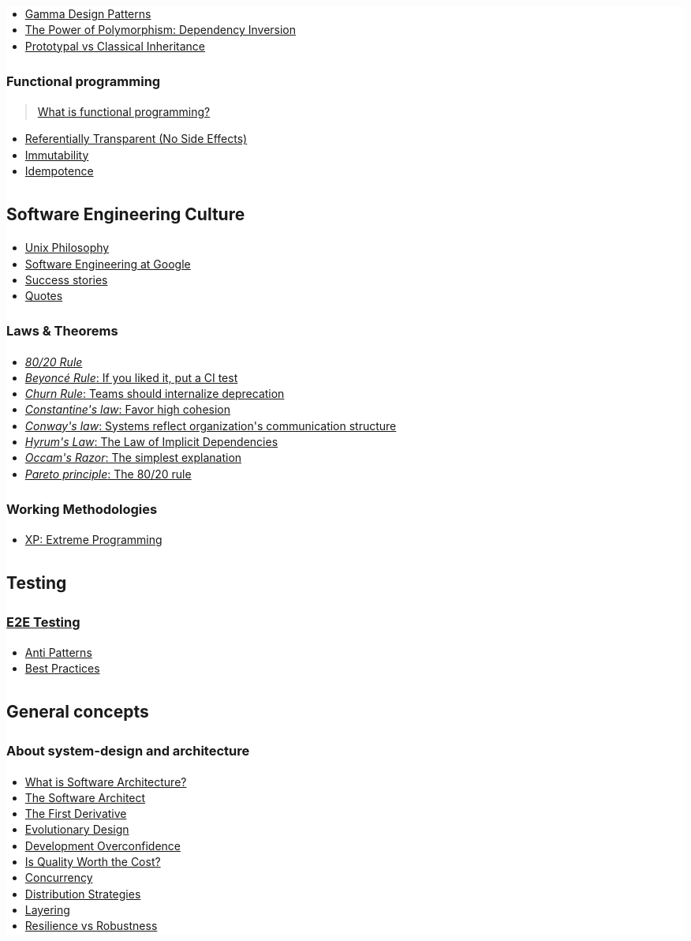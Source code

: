   - [Gamma Design Patterns](https://github.com/herrera-ignacio/design_patterns/)
  - [The Power of Polymorphism: Dependency Inversion](./legacy/paradigms/oop/polymorphism)
  - [Prototypal vs Classical Inheritance](./legacy/paradigms/oop/prototypal-oo)

### Functional programming

> [What is functional programming?](./legacy/paradigms/functional/README.md)

- [Referentially Transparent (No Side Effects)](./legacy/paradigms/functional/referentially-transparent.md)
- [Immutability](./legacy/paradigms/functional/immutability)
- [Idempotence](./legacy/paradigms/functional/idempotence)

## Software Engineering Culture

- [Unix Philosophy](./legacy/swe/unix-philosophy)
- [Software Engineering at Google](./legacy/swe/google-software-engineering)
- [Success stories](./legacy/swe/success-stories)
- [Quotes](./legacy/swe/quotes.md)

### Laws & Theorems

- [_80/20 Rule_](./legacy/swe/laws/80-20.md)
- [_Beyoncé Rule_: If you liked it, put a CI test](./legacy/swe/laws/beyonce.md)
- [_Churn Rule_: Teams should internalize deprecation](./legacy/swe/laws/churn.md)
- [_Constantine's law_: Favor high cohesion](./legacy/swe/laws/constantine.md)
- [_Conway's law_: Systems reflect organization's communication structure](./legacy/swe/laws/conway.md)
- [_Hyrum's Law_: The Law of Implicit Dependencies](./legacy/swe/laws/hyrum.md)
- [_Occam's Razor_: The simplest explanation](./legacy/swe/laws/occam.md)
- [_Pareto principle_: The 80/20 rule](./legacy/swe/laws/pareto.md)

### Working Methodologies

- [XP: Extreme Programming](./legacy/swe/xp)

## Testing

### [E2E Testing](testing/e2e.md)

- [Anti Patterns](testing/e2e/anti-patterns.md)
- [Best Practices](https://docs.cypress.io/guides/references/best-practices)

## General concepts

### About system-design and architecture

- [What is Software Architecture?](./legacy/architectures/general/definition)
- [The Software Architect](./legacy/architectures/general/the-software-architect.md)
- [The First Derivative](./legacy/architectures/general/the-first-derivative.md)
- [Evolutionary Design](https://www.martinfowler.com/articles/designDead.html)
- [Development Overconfidence](./legacy/architectures/general/overconfidence)
- [Is Quality Worth the Cost?](./legacy/architectures/general/quality)
- [Concurrency](./legacy/architectures/general/concurrency)
- [Distribution Strategies](./legacy/architectures/general/distribution-strategies)
- [Layering](./legacy/architectures/general/layering)
- [Resilience vs Robustness](./legacy/architectures/general/resilience-vs-robustness)

